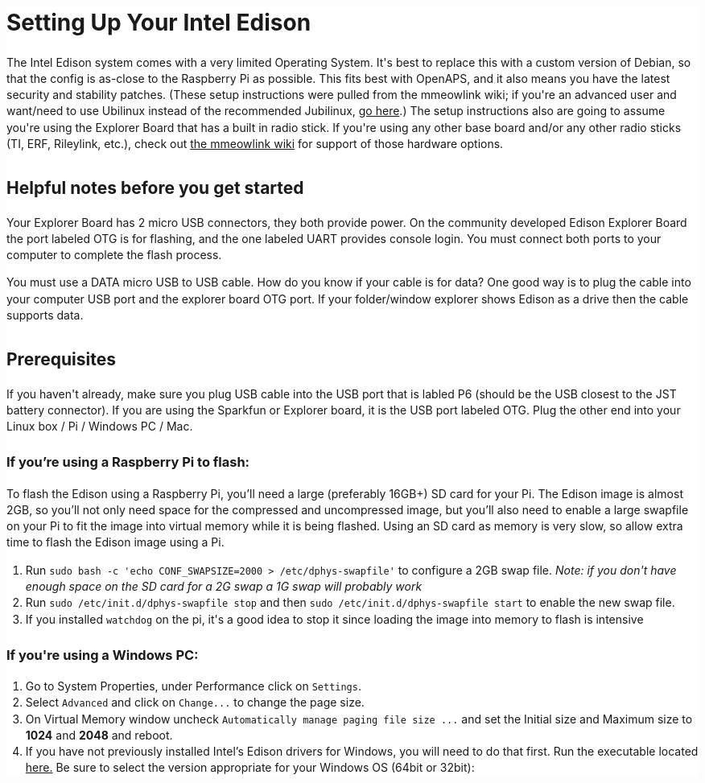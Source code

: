 # Setting Up Your Intel Edison

The Intel Edison system comes with a very limited Operating System. It's best to replace this with a custom version of Debian, so that the config is as-close to the Raspberry Pi as possible. This fits best with OpenAPS, and it also means you have the latest security and stability patches. (These setup instructions were pulled from the mmeowlink wiki; if you're an advanced user and want/need to use Ubilinux instead of the recommended Jubilinux, [go here](https://github.com/oskarpearson/mmeowlink/wiki/Prepare-the-Edison-for-OpenAPS).) The setup instructions also are going to assume you're using the Explorer Board that has a built in radio stick. If you're using any other base board and/or any other radio sticks (TI, ERF, Rileylink, etc.), check out [the mmeowlink wiki](https://github.com/oskarpearson/mmeowlink/wiki) for support of those hardware options.

## Helpful notes before you get started
Your Explorer Board has 2 micro USB connectors, they both provide power. On the community developed Edison Explorer Board the port labeled OTG is for flashing, and the one labeled UART provides console login. You must connect both ports to your computer to complete the flash process.

You must use a DATA micro USB to USB cable. How do you know if your cable is for data? One good way is to plug the cable into your computer USB port and the explorer board OTG port. If your folder/window explorer shows Edison as a drive then the cable supports data.

## Prerequisites

If you haven't already, make sure you plug USB cable into the USB port that is labled P6 (should be the USB closest to the JST battery connector). If you are using the Sparkfun or Explorer board, it is the USB port labeled OTG. Plug the other end into your Linux box / Pi / Windows PC / Mac.

### If you’re using a Raspberry Pi to flash:

To flash the Edison using a Raspberry Pi, you’ll need a large (preferably 16GB+) SD card for your Pi.  The Edison image is almost 2GB, so you’ll not only need space for the compressed and uncompressed image, but you’ll also need to enable a large swapfile on your Pi to fit the image into virtual memory while it is being flashed.  Using an SD card as memory is very slow, so allow extra time to flash the Edison image using a Pi.

  1. Run `sudo bash -c 'echo CONF_SWAPSIZE=2000 > /etc/dphys-swapfile'` to configure a 2GB swap file.
     *Note: if you don't have enough space on the SD card for a 2G swap a 1G swap will probably work*
  2.  Run `sudo /etc/init.d/dphys-swapfile stop` and then `sudo /etc/init.d/dphys-swapfile start` to enable the new swap file.
  3.  If you installed `watchdog` on the pi, it's a good idea to stop it since loading the image into memory to flash is intensive

### If you're using a Windows PC:

  1.  Go to System Properties, under Performance click on `Settings`.
  2.  Select `Advanced` and click on `Change...` to change the page size.
  3.  On Virtual Memory window uncheck `Automatically manage paging file size ...` and set the Initial size  and  Maximum size to **1024** and **2048** and reboot.
  4. If you have not previously installed Intel’s Edison drivers for Windows, you will need to do that first.
     Run the executable located [here.](https://software.intel.com/en-us/iot/hardware/edison/downloads) Be sure to select the version appropriate for your Windows OS (64bit or 32bit):
